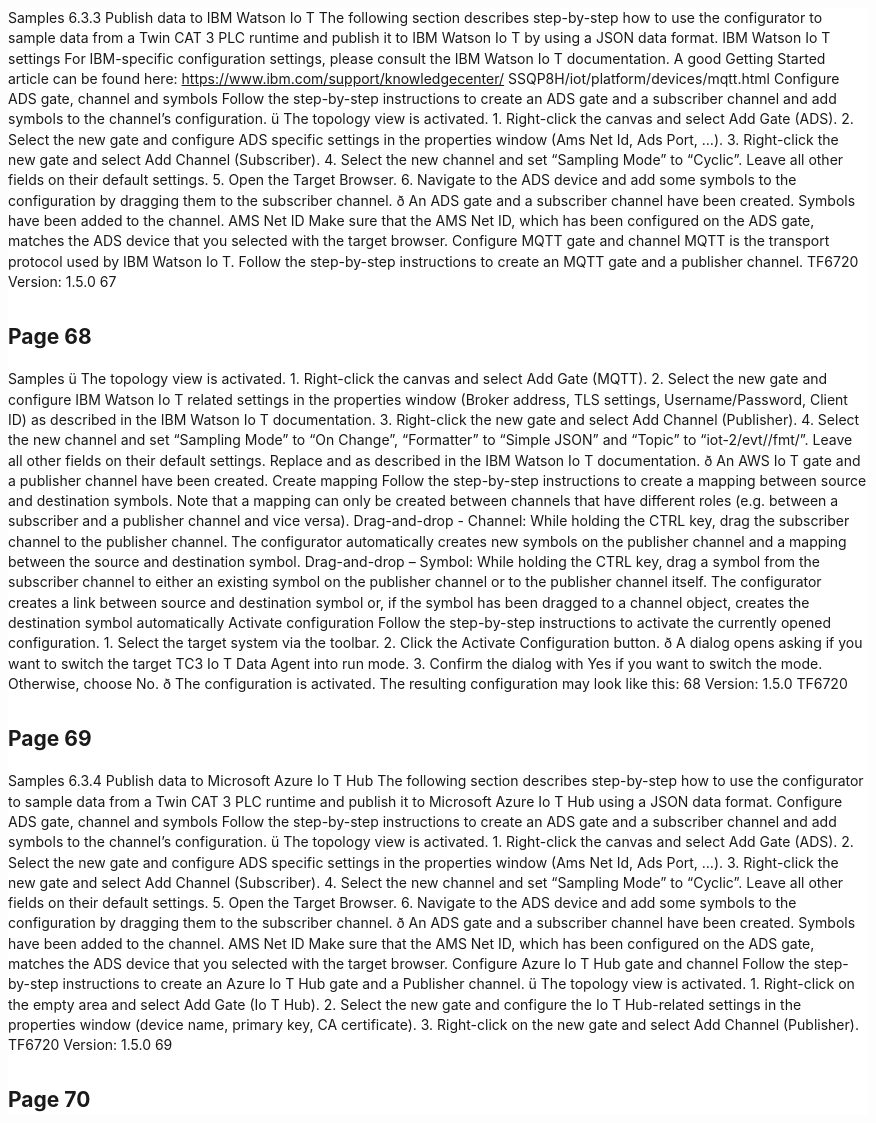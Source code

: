 Samples 6.3.3 Publish data to IBM Watson Io T The following section describes step-by-step how to use the configurator to sample data from a Twin CAT 3 PLC runtime and publish it to IBM Watson Io T by using a JSON data format. IBM Watson Io T settings For IBM-specific configuration settings, please consult the IBM Watson Io T documentation. A good Getting Started article can be found here: https://www.ibm.com/support/knowledgecenter/ SSQP8H/iot/platform/devices/mqtt.html Configure ADS gate, channel and symbols Follow the step-by-step instructions to create an ADS gate and a subscriber channel and add symbols to the channel’s configuration. ü The topology view is activated. 1. Right-click the canvas and select Add Gate (ADS). 2. Select the new gate and configure ADS specific settings in the properties window (Ams Net Id, Ads Port, …). 3. Right-click the new gate and select Add Channel (Subscriber). 4. Select the new channel and set “Sampling Mode” to “Cyclic”. Leave all other fields on their default settings. 5. Open the Target Browser. 6. Navigate to the ADS device and add some symbols to the configuration by dragging them to the subscriber channel. ð An ADS gate and a subscriber channel have been created. Symbols have been added to the channel. AMS Net ID Make sure that the AMS Net ID, which has been configured on the ADS gate, matches the ADS device that you selected with the target browser. Configure MQTT gate and channel MQTT is the transport protocol used by IBM Watson Io T. Follow the step-by-step instructions to create an MQTT gate and a publisher channel. TF6720 Version: 1.5.0 67
## Page 68

Samples ü The topology view is activated. 1. Right-click the canvas and select Add Gate (MQTT). 2. Select the new gate and configure IBM Watson Io T related settings in the properties window (Broker address, TLS settings, Username/Password, Client ID) as described in the IBM Watson Io T documentation. 3. Right-click the new gate and select Add Channel (Publisher). 4. Select the new channel and set “Sampling Mode” to “On Change”, “Formatter” to “Simple JSON” and “Topic” to “iot-2/evt/<event Id>/fmt/<format>”. Leave all other fields on their default settings. Replace <event Id> and <format> as described in the IBM Watson Io T documentation. ð An AWS Io T gate and a publisher channel have been created. Create mapping Follow the step-by-step instructions to create a mapping between source and destination symbols. Note that a mapping can only be created between channels that have different roles (e.g. between a subscriber and a publisher channel and vice versa). Drag-and-drop - Channel: While holding the CTRL key, drag the subscriber channel to the publisher channel. The configurator automatically creates new symbols on the publisher channel and a mapping between the source and destination symbol. Drag-and-drop – Symbol: While holding the CTRL key, drag a symbol from the subscriber channel to either an existing symbol on the publisher channel or to the publisher channel itself. The configurator creates a link between source and destination symbol or, if the symbol has been dragged to a channel object, creates the destination symbol automatically Activate configuration Follow the step-by-step instructions to activate the currently opened configuration. 1. Select the target system via the toolbar. 2. Click the Activate Configuration button. ð A dialog opens asking if you want to switch the target TC3 Io T Data Agent into run mode. 3. Confirm the dialog with Yes if you want to switch the mode. Otherwise, choose No. ð The configuration is activated. The resulting configuration may look like this: 68 Version: 1.5.0 TF6720
## Page 69

Samples 6.3.4 Publish data to Microsoft Azure Io T Hub The following section describes step-by-step how to use the configurator to sample data from a Twin CAT 3 PLC runtime and publish it to Microsoft Azure Io T Hub using a JSON data format. Configure ADS gate, channel and symbols Follow the step-by-step instructions to create an ADS gate and a subscriber channel and add symbols to the channel’s configuration. ü The topology view is activated. 1. Right-click the canvas and select Add Gate (ADS). 2. Select the new gate and configure ADS specific settings in the properties window (Ams Net Id, Ads Port, …). 3. Right-click the new gate and select Add Channel (Subscriber). 4. Select the new channel and set “Sampling Mode” to “Cyclic”. Leave all other fields on their default settings. 5. Open the Target Browser. 6. Navigate to the ADS device and add some symbols to the configuration by dragging them to the subscriber channel. ð An ADS gate and a subscriber channel have been created. Symbols have been added to the channel. AMS Net ID Make sure that the AMS Net ID, which has been configured on the ADS gate, matches the ADS device that you selected with the target browser. Configure Azure Io T Hub gate and channel Follow the step-by-step instructions to create an Azure Io T Hub gate and a Publisher channel. ü The topology view is activated. 1. Right-click on the empty area and select Add Gate (Io T Hub). 2. Select the new gate and configure the Io T Hub-related settings in the properties window (device name, primary key, CA certificate). 3. Right-click on the new gate and select Add Channel (Publisher). TF6720 Version: 1.5.0 69
## Page 70

